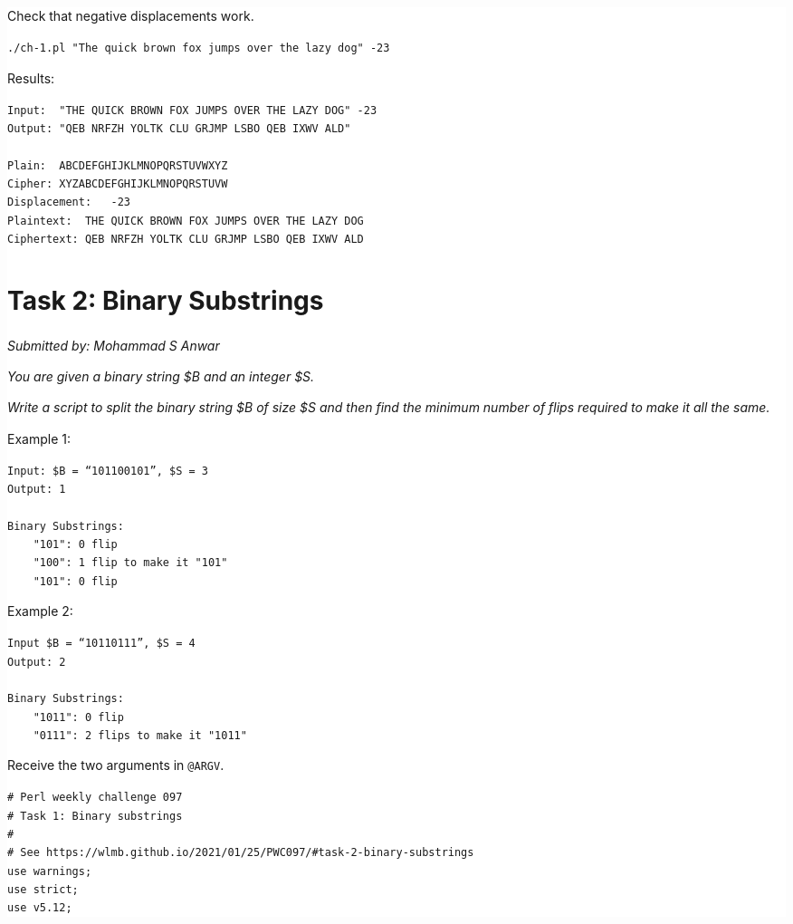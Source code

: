 Check that negative displacements work.

    ./ch-1.pl "The quick brown fox jumps over the lazy dog" -23

Results:

    Input:  "THE QUICK BROWN FOX JUMPS OVER THE LAZY DOG" -23
    Output: "QEB NRFZH YOLTK CLU GRJMP LSBO QEB IXWV ALD"

    Plain:	ABCDEFGHIJKLMNOPQRSTUVWXYZ
    Cipher:	XYZABCDEFGHIJKLMNOPQRSTUVW
    Displacement:	-23
    Plaintext:	THE QUICK BROWN FOX JUMPS OVER THE LAZY DOG
    Ciphertext:	QEB NRFZH YOLTK CLU GRJMP LSBO QEB IXWV ALD


# Task 2: Binary Substrings

*Submitted by: Mohammad S Anwar*

*You are given a binary string $B and an integer $S.*

*Write a script to split the binary string $B of size $S and then find*
*the minimum number of flips required to make it all the same.*

Example 1:

    Input: $B = “101100101”, $S = 3
    Output: 1

    Binary Substrings:
        "101": 0 flip
        "100": 1 flip to make it "101"
        "101": 0 flip

Example 2:

    Input $B = “10110111”, $S = 4
    Output: 2

    Binary Substrings:
        "1011": 0 flip
        "0111": 2 flips to make it "1011"

Receive the two arguments in `@ARGV`.

    # Perl weekly challenge 097
    # Task 1: Binary substrings
    #
    # See https://wlmb.github.io/2021/01/25/PWC097/#task-2-binary-substrings
    use warnings;
    use strict;
    use v5.12;
